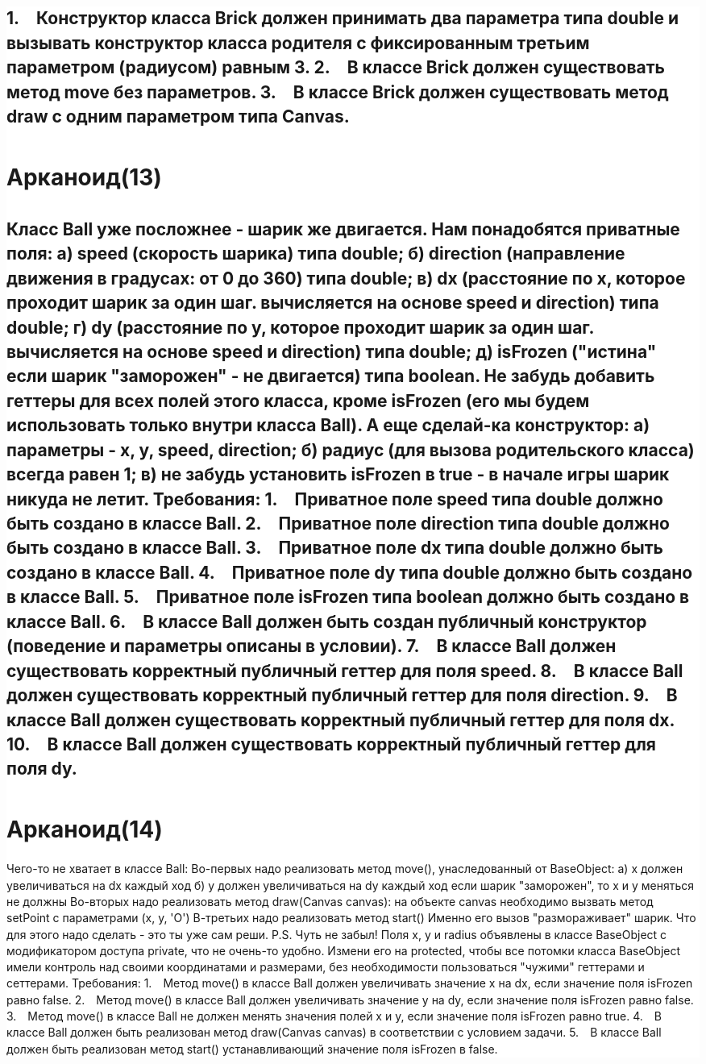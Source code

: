 1. Конструктор класса Brick должен принимать два параметра типа double и вызывать конструктор класса родителя с фиксированным третьим параметром (радиусом) равным 3.
2. В классе Brick должен существовать метод move без параметров.
3. В классе Brick должен существовать метод draw с одним параметром типа Сanvas.
---------------------------------------------------------------------------------------
# Арканоид(13)
Класс Ball уже посложнее - шарик же двигается.
Нам понадобятся приватные поля:
а) speed (скорость шарика) типа double;
б) direction (направление движения в градусах: от 0 до 360) типа double;
в) dx (расстояние по x, которое проходит шарик за один шаг. вычисляется на основе speed и direction) типа double;
г) dy (расстояние по y, которое проходит шарик за один шаг. вычисляется на основе speed и direction) типа double;
д) isFrozen ("истина" если шарик "заморожен" - не двигается) типа boolean.
Не забудь добавить геттеры для всех полей этого класса, кроме isFrozen (его мы будем использовать только внутри класса Ball).
А еще сделай-ка конструктор:
а) параметры - x, y, speed, direction;
б) радиус (для вызова родительского класса) всегда равен 1;
в) не забудь установить isFrozen в true - в начале игры шарик никуда не летит.
Требования:
1. Приватное поле speed типа double должно быть создано в классе Ball.
2. Приватное поле direction типа double должно быть создано в классе Ball.
3. Приватное поле dx типа double должно быть создано в классе Ball.
4. Приватное поле dy типа double должно быть создано в классе Ball.
5. Приватное поле isFrozen типа boolean должно быть создано в классе Ball.
6. В классе Ball должен быть создан публичный конструктор (поведение и параметры описаны в условии).
7. В классе Ball должен существовать корректный публичный геттер для поля speed.
8. В классе Ball должен существовать корректный публичный геттер для поля direction.
9. В классе Ball должен существовать корректный публичный геттер для поля dx.
10. В классе Ball должен существовать корректный публичный геттер для поля dy.
---------------------------------------------------------------------------------------
# Арканоид(14)
Чего-то не хватает в классе Ball:
Во-первых надо реализовать метод move(), унаследованный от BaseObject:
а) x должен увеличиваться на dx каждый ход
б) y должен увеличиваться на dy каждый ход
если шарик "заморожен", то x и y меняться не должны
Во-вторых надо реализовать метод draw(Canvas canvas):
на объекте canvas необходимо вызвать метод setPoint с параметрами (x, y, 'O')
В-третьих надо реализовать метод start()
Именно его вызов "размораживает" шарик.
Что для этого надо сделать - это ты уже сам реши.
P.S. Чуть не забыл! Поля x, y и radius объявлены в классе BaseObject с модификатором доступа private,
что не очень-то удобно. Измени его на protected, чтобы все потомки класса BaseObject имели контроль над своими
координатами и размерами, без необходимости пользоваться "чужими" геттерами и сеттерами.
Требования:
1. Метод move() в классе Ball должен увеличивать значение x на dx, если значение поля isFrozen равно false.
2. Метод move() в классе Ball должен увеличивать значение y на dy, если значение поля isFrozen равно false.
3. Метод move() в классе Ball не должен менять значения полей x и y, если значение поля isFrozen равно true.
4. В классе Ball должен быть реализован метод draw(Canvas canvas) в соответствии с условием задачи.
5. В классе Ball должен быть реализован метод start() устанавливающий значение поля isFrozen в false.